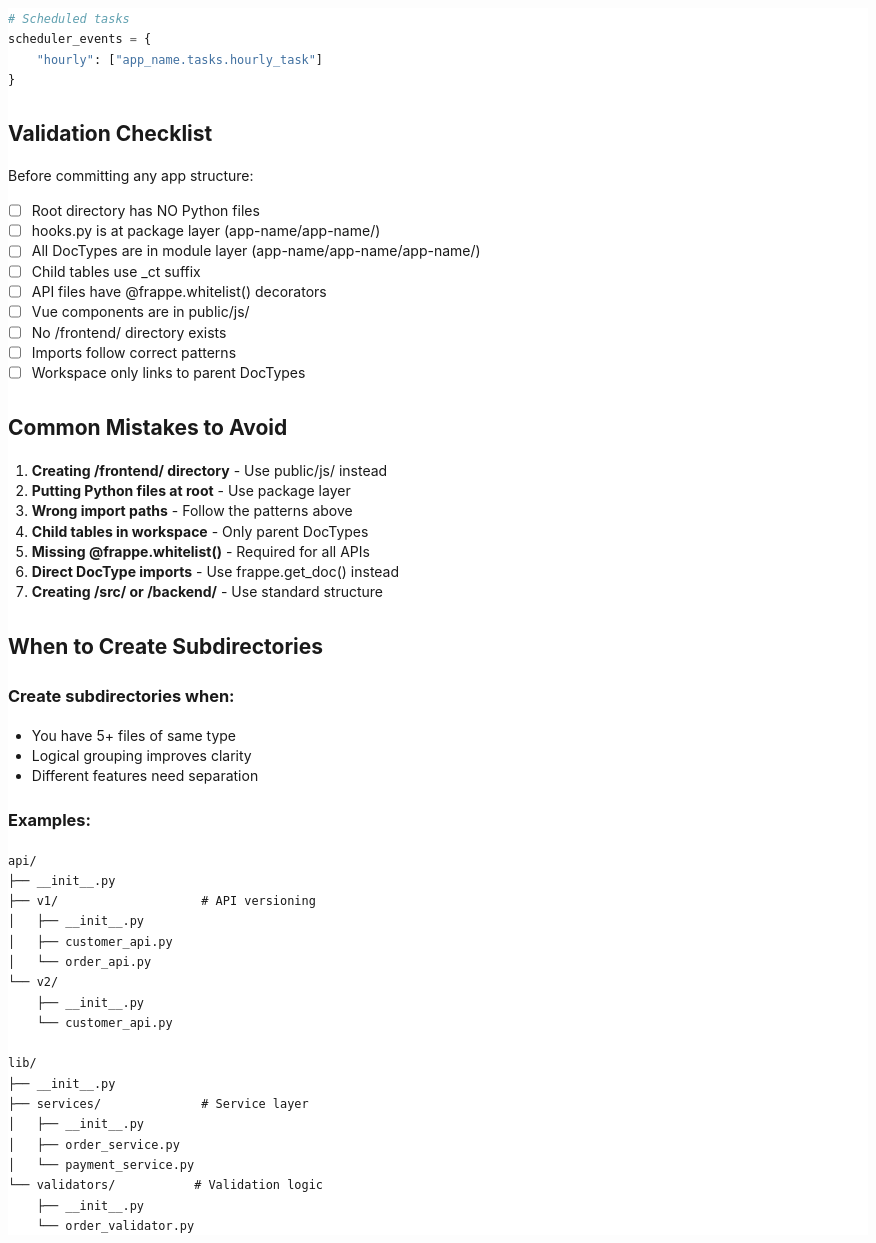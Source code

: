 ```python
# Scheduled tasks
scheduler_events = {
    "hourly": ["app_name.tasks.hourly_task"]
}
```

## Validation Checklist

Before committing any app structure:

- [ ] Root directory has NO Python files
- [ ] hooks.py is at package layer (app-name/app-name/)
- [ ] All DocTypes are in module layer (app-name/app-name/app-name/)
- [ ] Child tables use _ct suffix
- [ ] API files have @frappe.whitelist() decorators
- [ ] Vue components are in public/js/
- [ ] No /frontend/ directory exists
- [ ] Imports follow correct patterns
- [ ] Workspace only links to parent DocTypes

## Common Mistakes to Avoid

1. **Creating /frontend/ directory** - Use public/js/ instead
2. **Putting Python files at root** - Use package layer
3. **Wrong import paths** - Follow the patterns above
4. **Child tables in workspace** - Only parent DocTypes
5. **Missing @frappe.whitelist()** - Required for all APIs
6. **Direct DocType imports** - Use frappe.get_doc() instead
7. **Creating /src/ or /backend/** - Use standard structure

## When to Create Subdirectories

### Create subdirectories when:
- You have 5+ files of same type
- Logical grouping improves clarity
- Different features need separation

### Examples:
```
api/
├── __init__.py
├── v1/                    # API versioning
│   ├── __init__.py
│   ├── customer_api.py
│   └── order_api.py
└── v2/
    ├── __init__.py
    └── customer_api.py

lib/
├── __init__.py
├── services/              # Service layer
│   ├── __init__.py
│   ├── order_service.py
│   └── payment_service.py
└── validators/           # Validation logic
    ├── __init__.py
    └── order_validator.py
```
